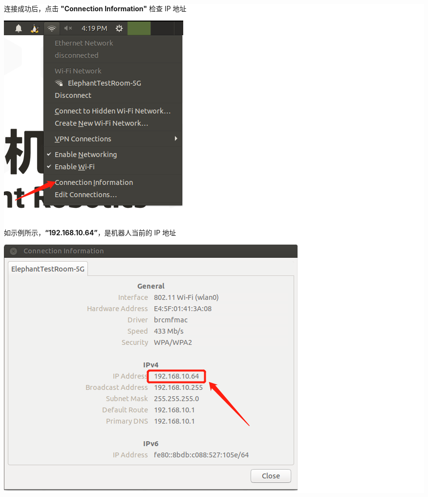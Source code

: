   连接成功后，点击 **"Connection Information"** 检查 IP 地址

  ![](../../../resources/5-BasicApplication/5.1/5.1.5-4.png)

  如示例所示，**“192.168.10.64”**，是机器人当前的 IP 地址

  ![](../../../resources/5-BasicApplication/5.1/5.1.5-5.png)
